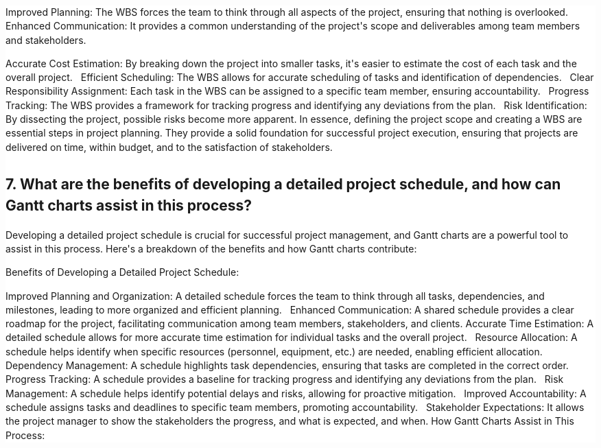 Improved Planning:
The WBS forces the team to think through all aspects of the project, ensuring that nothing is overlooked.   
Enhanced Communication:
It provides a common understanding of the project's scope and deliverables among team members and stakeholders.

Accurate Cost Estimation:
By breaking down the project into smaller tasks, it's easier to estimate the cost of each task and the overall project.   
Efficient Scheduling:
The WBS allows for accurate scheduling of tasks and identification of dependencies.   
Clear Responsibility Assignment:
Each task in the WBS can be assigned to a specific team member, ensuring accountability.   
Progress Tracking:
The WBS provides a framework for tracking progress and identifying any deviations from the plan.   
Risk Identification:
By dissecting the project, possible risks become more apparent.
In essence, defining the project scope and creating a WBS are essential steps in project planning. They provide a solid foundation for successful project execution, ensuring that projects are delivered on time, within budget, and to the satisfaction of stakeholders. 
## 7. What are the benefits of developing a detailed project schedule, and how can Gantt charts assist in this process?
Developing a detailed project schedule is crucial for successful project management, and Gantt charts are a powerful tool to assist in this process. Here's a breakdown of the benefits and how Gantt charts contribute:   

Benefits of Developing a Detailed Project Schedule:

Improved Planning and Organization:
A detailed schedule forces the team to think through all tasks, dependencies, and milestones, leading to more organized and efficient planning.   
Enhanced Communication:
A shared schedule provides a clear roadmap for the project, facilitating communication among team members, stakeholders, and clients.
Accurate Time Estimation:
A detailed schedule allows for more accurate time estimation for individual tasks and the overall project.   
Resource Allocation:
A schedule helps identify when specific resources (personnel, equipment, etc.) are needed, enabling efficient allocation.   
Dependency Management:
A schedule highlights task dependencies, ensuring that tasks are completed in the correct order.   
Progress Tracking:
A schedule provides a baseline for tracking progress and identifying any deviations from the plan.   
Risk Management:
A schedule helps identify potential delays and risks, allowing for proactive mitigation.   
Improved Accountability:
A schedule assigns tasks and deadlines to specific team members, promoting accountability.   
Stakeholder Expectations:
It allows the project manager to show the stakeholders the progress, and what is expected, and when.
How Gantt Charts Assist in This Process:
